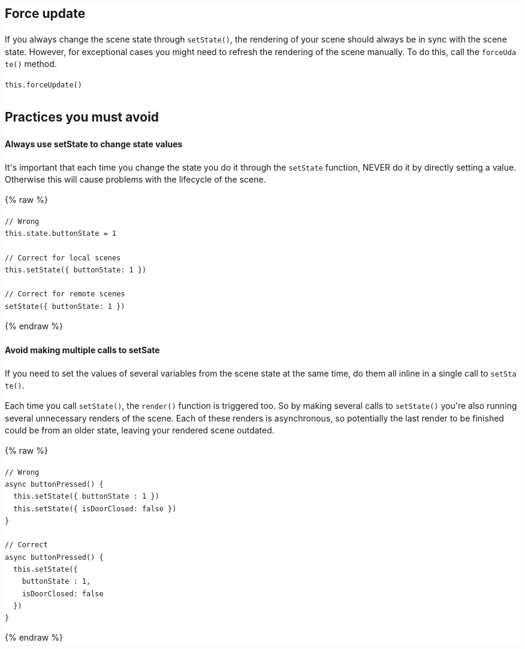 ## Force update

If you always change the scene state through `setState()`, the rendering of your scene should always be in sync with the scene state. However, for exceptional cases you might need to refresh the rendering of the scene manually. To do this, call the `forceUdate()` method.

```
this.forceUpdate()
```

## Practices you must avoid

#### Always use setState to change state values

It's important that each time you change the state you do it through the `setState` function, NEVER do it by directly setting a value. Otherwise this will cause problems with the lifecycle of the scene.

{% raw %}

```tsx
// Wrong
this.state.buttonState = 1

// Correct for local scenes
this.setState({ buttonState: 1 })

// Correct for remote scenes
setState({ buttonState: 1 })
```

{% endraw %}

#### Avoid making multiple calls to setSate

If you need to set the values of several variables from the scene state at the same time, do them all inline in a single call to `setState()`.

Each time you call `setState()`, the `render()` function is triggered too. So by making several calls to `setState()` you're also running several unnecessary renders of the scene. Each of these renders is asynchronous, so potentially the last render to be finished could be from an older state, leaving your rendered scene outdated.

{% raw %}

```tsx
// Wrong
async buttonPressed() {
  this.setState({ buttonState : 1 })
  this.setState({ isDoorClosed: false })
}

// Correct
async buttonPressed() {
  this.setState({
    buttonState : 1,
    isDoorClosed: false
  })
}
```

{% endraw %}
